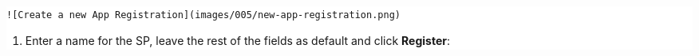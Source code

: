     ![Create a new App Registration](images/005/new-app-registration.png)

1. Enter a name for the SP, leave the rest of the fields as default and click **Register**:
